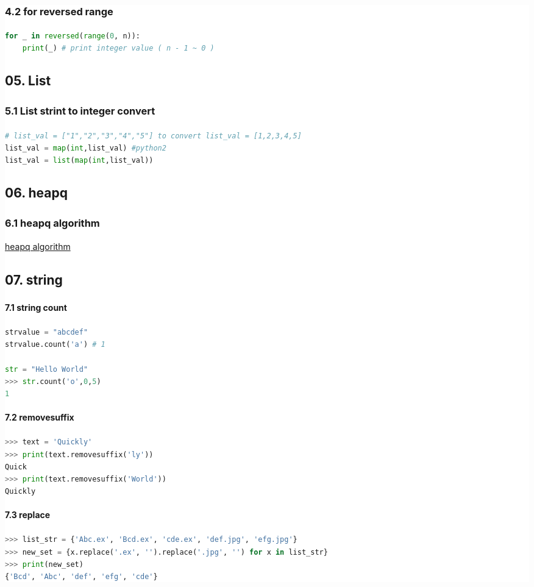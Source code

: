 ### 4.2 for reversed range

```python
for _ in reversed(range(0, n)):
    print(_) # print integer value ( n - 1 ~ 0 )
```

## 05. List

### 5.1 List strint to integer convert 

```python 
# list_val = ["1","2","3","4","5"] to convert list_val = [1,2,3,4,5] 
list_val = map(int,list_val) #python2
list_val = list(map(int,list_val))
```

## 06. heapq

### 6.1 heapq algorithm 

[heapq algorithm](https://docs.python.org/ko/3/library/heapq.html)  


## 07. string 

#### 7.1 string count 

```python
strvalue = "abcdef"
strvalue.count('a') # 1

str = "Hello World"
>>> str.count('o',0,5)
1
```

#### 7.2 removesuffix 

```python
>>> text = 'Quickly'
>>> print(text.removesuffix('ly'))
Quick
>>> print(text.removesuffix('World'))
Quickly
```

#### 7.3 replace 

```python
>>> list_str = {'Abc.ex', 'Bcd.ex', 'cde.ex', 'def.jpg', 'efg.jpg'}
>>> new_set = {x.replace('.ex', '').replace('.jpg', '') for x in list_str}
>>> print(new_set)
{'Bcd', 'Abc', 'def', 'efg', 'cde'}
```  

